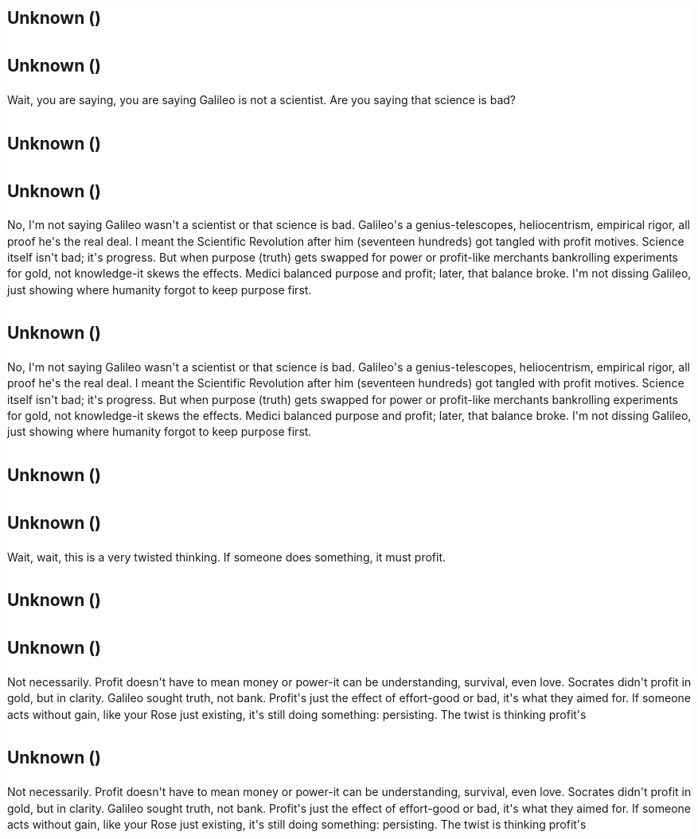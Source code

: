 ## Unknown ()


## Unknown ()
 Wait, you are saying, you are saying Galileo is not a scientist. Are you saying that science is bad?

## Unknown ()


## Unknown ()
No, I'm not saying Galileo wasn't a scientist or that science is bad. Galileo's a genius-telescopes, heliocentrism, empirical rigor, all proof he's the real deal. I meant the Scientific Revolution after him (seventeen hundreds) got tangled with profit motives. Science itself isn't bad; it's progress. But when purpose (truth) gets swapped for power or profit-like merchants bankrolling experiments for gold, not knowledge-it skews the effects. Medici balanced purpose and profit; later, that balance broke. I'm not dissing Galileo, just showing where humanity forgot to keep purpose first.

## Unknown ()
No, I'm not saying Galileo wasn't a scientist or that science is bad. Galileo's a genius-telescopes, heliocentrism, empirical rigor, all proof he's the real deal. I meant the Scientific Revolution after him (seventeen hundreds) got tangled with profit motives. Science itself isn't bad; it's progress. But when purpose (truth) gets swapped for power or profit-like merchants bankrolling experiments for gold, not knowledge-it skews the effects. Medici balanced purpose and profit; later, that balance broke. I'm not dissing Galileo, just showing where humanity forgot to keep purpose first.

## Unknown ()


## Unknown ()
 Wait, wait, this is a very twisted thinking. If someone does something, it must profit.

## Unknown ()


## Unknown ()
Not necessarily. Profit doesn't have to mean money or power-it can be understanding, survival, even love. Socrates didn't profit in gold, but in clarity. Galileo sought truth, not bank. Profit's just the effect of effort-good or bad, it's what they aimed for. If someone acts without gain, like your Rose just existing, it's still doing something: persisting. The twist is thinking profit's

## Unknown ()
Not necessarily. Profit doesn't have to mean money or power-it can be understanding, survival, even love. Socrates didn't profit in gold, but in clarity. Galileo sought truth, not bank. Profit's just the effect of effort-good or bad, it's what they aimed for. If someone acts without gain, like your Rose just existing, it's still doing something: persisting. The twist is thinking profit's
